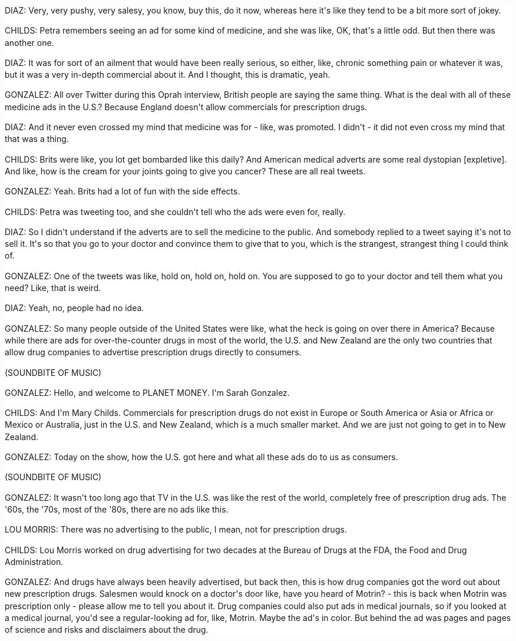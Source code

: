 DIAZ: Very, very pushy, very salesy, you know, buy this, do it now, whereas here it's like they tend to be a bit more sort of jokey.

CHILDS: Petra remembers seeing an ad for some kind of medicine, and she was like, OK, that's a little odd. But then there was another one.

DIAZ: It was for sort of an ailment that would have been really serious, so either, like, chronic something pain or whatever it was, but it was a very in-depth commercial about it. And I thought, this is dramatic, yeah.

GONZALEZ: All over Twitter during this Oprah interview, British people are saying the same thing. What is the deal with all of these medicine ads in the U.S.? Because England doesn't allow commercials for prescription drugs.

DIAZ: And it never even crossed my mind that medicine was for - like, was promoted. I didn't - it did not even cross my mind that that was a thing.

CHILDS: Brits were like, you lot get bombarded like this daily? And American medical adverts are some real dystopian [expletive]. And like, how is the cream for your joints going to give you cancer? These are all real tweets.

GONZALEZ: Yeah. Brits had a lot of fun with the side effects.

CHILDS: Petra was tweeting too, and she couldn't tell who the ads were even for, really.

DIAZ: So I didn't understand if the adverts are to sell the medicine to the public. And somebody replied to a tweet saying it's not to sell it. It's so that you go to your doctor and convince them to give that to you, which is the strangest, strangest thing I could think of.

GONZALEZ: One of the tweets was like, hold on, hold on, hold on. You are supposed to go to your doctor and tell them what you need? Like, that is weird.

DIAZ: Yeah, no, people had no idea.

GONZALEZ: So many people outside of the United States were like, what the heck is going on over there in America? Because while there are ads for over-the-counter drugs in most of the world, the U.S. and New Zealand are the only two countries that allow drug companies to advertise prescription drugs directly to consumers.

(SOUNDBITE OF MUSIC)

GONZALEZ: Hello, and welcome to PLANET MONEY. I'm Sarah Gonzalez.

CHILDS: And I'm Mary Childs. Commercials for prescription drugs do not exist in Europe or South America or Asia or Africa or Mexico or Australia, just in the U.S. and New Zealand, which is a much smaller market. And we are just not going to get in to New Zealand.

GONZALEZ: Today on the show, how the U.S. got here and what all these ads do to us as consumers.

(SOUNDBITE OF MUSIC)

GONZALEZ: It wasn't too long ago that TV in the U.S. was like the rest of the world, completely free of prescription drug ads. The '60s, the '70s, most of the '80s, there are no ads like this.

LOU MORRIS: There was no advertising to the public, I mean, not for prescription drugs.

CHILDS: Lou Morris worked on drug advertising for two decades at the Bureau of Drugs at the FDA, the Food and Drug Administration.

GONZALEZ: And drugs have always been heavily advertised, but back then, this is how drug companies got the word out about new prescription drugs. Salesmen would knock on a doctor's door like, have you heard of Motrin? - this is back when Motrin was prescription only - please allow me to tell you about it. Drug companies could also put ads in medical journals, so if you looked at a medical journal, you'd see a regular-looking ad for, like, Motrin. Maybe the ad's in color. But behind the ad was pages and pages of science and risks and disclaimers about the drug.
